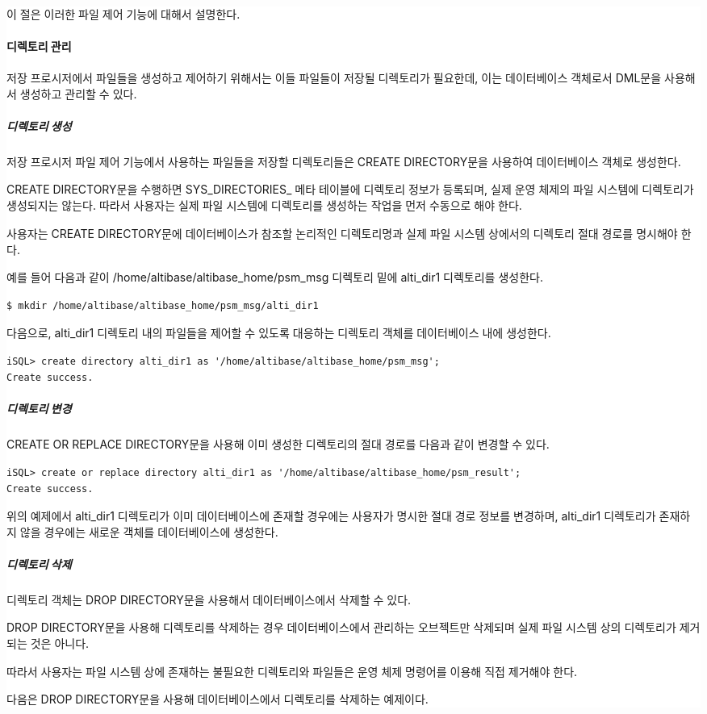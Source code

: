 이 절은 이러한 파일 제어 기능에 대해서 설명한다.

#### 디렉토리 관리

저장 프로시저에서 파일들을 생성하고 제어하기 위해서는 이들 파일들이 저장될
디렉토리가 필요한데, 이는 데이터베이스 객체로서 DML문을 사용해서 생성하고 관리할
수 있다.

##### 디렉토리 생성

저장 프로시저 파일 제어 기능에서 사용하는 파일들을 저장할 디렉토리들은 CREATE
DIRECTORY문을 사용하여 데이터베이스 객체로 생성한다.

CREATE DIRECTORY문을 수행하면 SYS_DIRECTORIES\_ 메타 테이블에 디렉토리 정보가
등록되며, 실제 운영 체제의 파일 시스템에 디렉토리가 생성되지는 않는다. 따라서
사용자는 실제 파일 시스템에 디렉토리를 생성하는 작업을 먼저 수동으로 해야 한다.

사용자는 CREATE DIRECTORY문에 데이터베이스가 참조할 논리적인 디렉토리명과 실제
파일 시스템 상에서의 디렉토리 절대 경로를 명시해야 한다.

예를 들어 다음과 같이 /home/altibase/altibase_home/psm_msg 디렉토리 밑에
alti_dir1 디렉토리를 생성한다.

```
$ mkdir /home/altibase/altibase_home/psm_msg/alti_dir1
```

다음으로, alti_dir1 디렉토리 내의 파일들을 제어할 수 있도록 대응하는 디렉토리
객체를 데이터베이스 내에 생성한다.

```
iSQL> create directory alti_dir1 as '/home/altibase/altibase_home/psm_msg';
Create success.
```

##### 디렉토리 변경

CREATE OR REPLACE DIRECTORY문을 사용해 이미 생성한 디렉토리의 절대 경로를 다음과
같이 변경할 수 있다.

```
iSQL> create or replace directory alti_dir1 as '/home/altibase/altibase_home/psm_result';
Create success.
```

위의 예제에서 alti_dir1 디렉토리가 이미 데이터베이스에 존재할 경우에는 사용자가
명시한 절대 경로 정보를 변경하며, alti_dir1 디렉토리가 존재하지 않을 경우에는
새로운 객체를 데이터베이스에 생성한다.

##### 디렉토리 삭제

디렉토리 객체는 DROP DIRECTORY문을 사용해서 데이터베이스에서 삭제할 수 있다.

DROP DIRECTORY문을 사용해 디렉토리를 삭제하는 경우 데이터베이스에서 관리하는
오브젝트만 삭제되며 실제 파일 시스템 상의 디렉토리가 제거되는 것은 아니다.

따라서 사용자는 파일 시스템 상에 존재하는 불필요한 디렉토리와 파일들은 운영 체제
명령어를 이용해 직접 제거해야 한다.

다음은 DROP DIRECTORY문을 사용해 데이터베이스에서 디렉토리를 삭제하는 예제이다.
